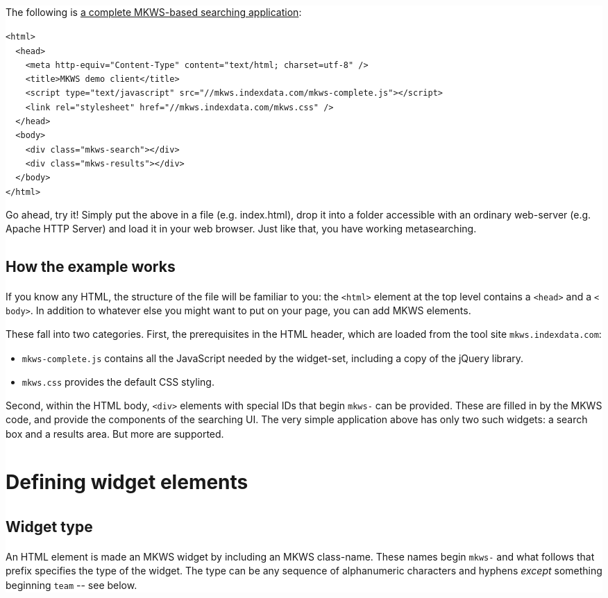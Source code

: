 The following is
[a complete MKWS-based searching application](//example.indexdata.com/simple.html):

	<html>
	  <head>
	    <meta http-equiv="Content-Type" content="text/html; charset=utf-8" />
	    <title>MKWS demo client</title>
	    <script type="text/javascript" src="//mkws.indexdata.com/mkws-complete.js"></script>
	    <link rel="stylesheet" href="//mkws.indexdata.com/mkws.css" />
	  </head>
	  <body>
	    <div class="mkws-search"></div>
	    <div class="mkws-results"></div>
	  </body>
	</html>

Go ahead, try it! Simply put the above in a file (e.g. index.html),
drop it into a folder accessible with an ordinary web-server (e.g.
Apache HTTP Server) and load it in your web browser. Just like that, you have
working metasearching.

How the example works
---------------------

If you know any HTML, the structure of the file will be familiar to
you: the `<html>` element at the top level contains a `<head>` and a
`<body>`. In addition to whatever else you might want to put on your
page, you can add MKWS elements.

These fall into two categories. First, the prerequisites in the HTML
header, which are loaded from the tool site `mkws.indexdata.com`:

* `mkws-complete.js`
  contains all the JavaScript needed by the widget-set, including a
  copy of the jQuery library.

* `mkws.css`
  provides the default CSS styling.

Second, within the HTML body, `<div>` elements with special IDs that
begin `mkws-` can be provided. These are filled in by the MKWS code,
and provide the components of the searching UI. The very simple
application above has only two such widgets: a search box and a
results area. But more are supported.

Defining widget elements
========================

Widget type
-----------

An HTML element is made an MKWS widget by including an MKWS
class-name. These names begin `mkws-` and what follows that prefix
specifies the type of the widget. The type can be any sequence of
alphanumeric characters and hyphens _except_ something beginning
`team` -- see below.
